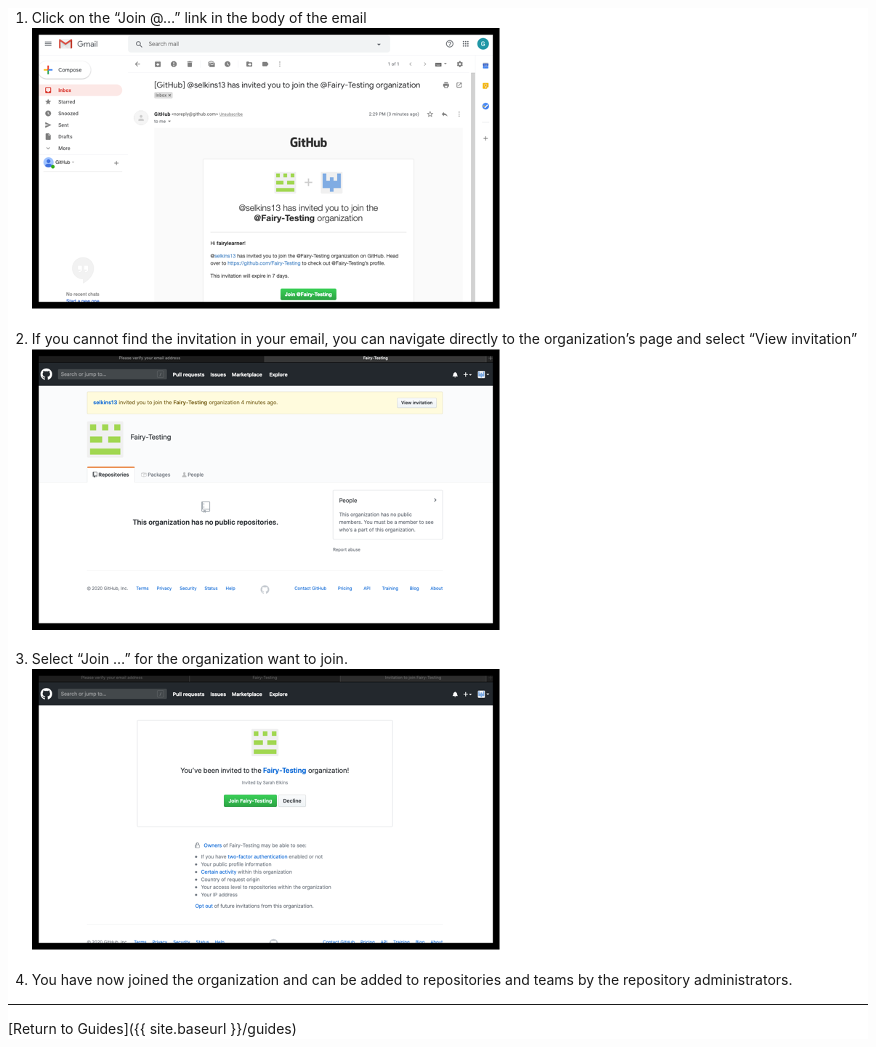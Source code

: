 1. Click on the “Join @…” link in the body of the email  
  ![invitation link](imgs/invitation-link.png)

1. If you cannot find the invitation in your email, you can navigate directly to the organization’s page and select “View invitation”  
  ![Org view of invitation](imgs/org-view-invitation.png)

1. Select “Join …” for the organization want to join.  
  ![join link](imgs/join-org.png)

1. You have now joined the organization and can be added to repositories and teams by the repository administrators.

---

[Return to Guides]({{ site.baseurl }}/guides)
